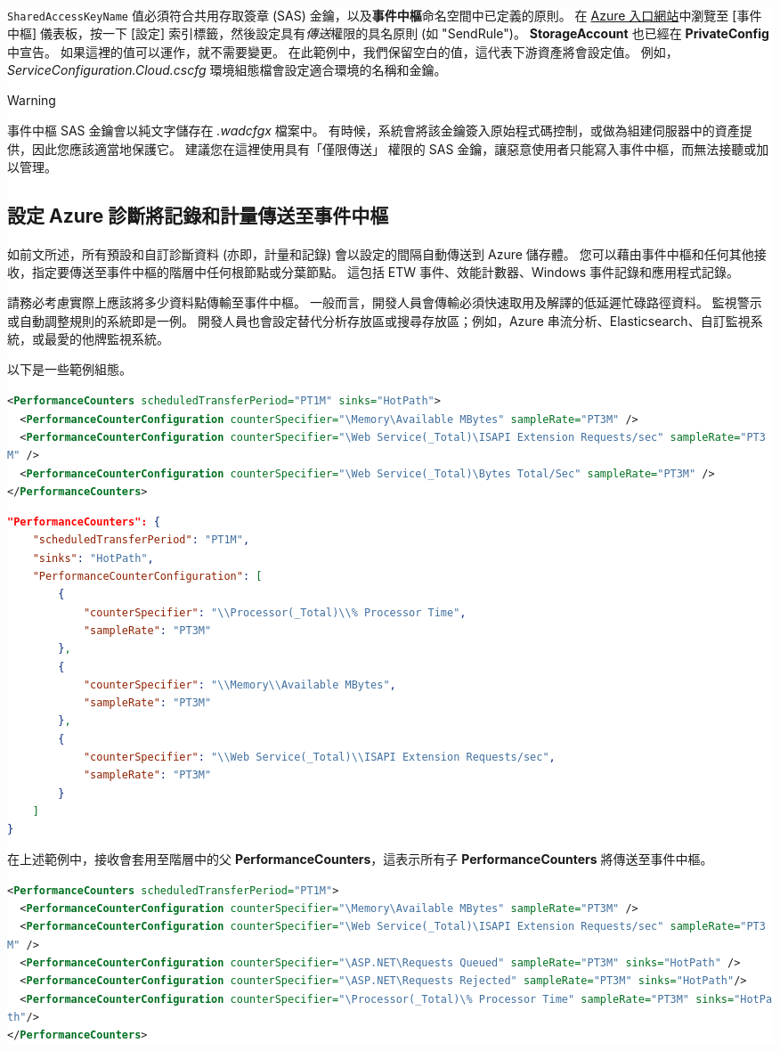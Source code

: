 `SharedAccessKeyName` 值必須符合共用存取簽章 (SAS) 金鑰，以及**事件中樞**命名空間中已定義的原則。 在 [Azure 入口網站](https://portal.azure.com)中瀏覽至 [事件中樞] 儀表板，按一下 [設定] 索引標籤，然後設定具有*傳送*權限的具名原則 (如 "SendRule")。 **StorageAccount** 也已經在 **PrivateConfig** 中宣告。 如果這裡的值可以運作，就不需要變更。 在此範例中，我們保留空白的值，這代表下游資產將會設定值。 例如，*ServiceConfiguration.Cloud.cscfg* 環境組態檔會設定適合環境的名稱和金鑰。  

> [!WARNING]
> 事件中樞 SAS 金鑰會以純文字儲存在 *.wadcfgx* 檔案中。 有時候，系統會將該金鑰簽入原始程式碼控制，或做為組建伺服器中的資產提供，因此您應該適當地保護它。 建議您在這裡使用具有「僅限傳送」 權限的 SAS 金鑰，讓惡意使用者只能寫入事件中樞，而無法接聽或加以管理。
>
>

## <a name="configure-azure-diagnostics-to-send-logs-and-metrics-to-event-hubs"></a>設定 Azure 診斷將記錄和計量傳送至事件中樞
如前文所述，所有預設和自訂診斷資料 (亦即，計量和記錄) 會以設定的間隔自動傳送到 Azure 儲存體。 您可以藉由事件中樞和任何其他接收，指定要傳送至事件中樞的階層中任何根節點或分葉節點。 這包括 ETW 事件、效能計數器、Windows 事件記錄和應用程式記錄。   

請務必考慮實際上應該將多少資料點傳輸至事件中樞。 一般而言，開發人員會傳輸必須快速取用及解譯的低延遲忙碌路徑資料。 監視警示或自動調整規則的系統即是一例。 開發人員也會設定替代分析存放區或搜尋存放區；例如，Azure 串流分析、Elasticsearch、自訂監視系統，或最愛的他牌監視系統。

以下是一些範例組態。

```xml
<PerformanceCounters scheduledTransferPeriod="PT1M" sinks="HotPath">
  <PerformanceCounterConfiguration counterSpecifier="\Memory\Available MBytes" sampleRate="PT3M" />
  <PerformanceCounterConfiguration counterSpecifier="\Web Service(_Total)\ISAPI Extension Requests/sec" sampleRate="PT3M" />
  <PerformanceCounterConfiguration counterSpecifier="\Web Service(_Total)\Bytes Total/Sec" sampleRate="PT3M" />
</PerformanceCounters>
```
```JSON
"PerformanceCounters": {
    "scheduledTransferPeriod": "PT1M",
    "sinks": "HotPath",
    "PerformanceCounterConfiguration": [
        {
            "counterSpecifier": "\\Processor(_Total)\\% Processor Time",
            "sampleRate": "PT3M"
        },
        {
            "counterSpecifier": "\\Memory\\Available MBytes",
            "sampleRate": "PT3M"
        },
        {
            "counterSpecifier": "\\Web Service(_Total)\\ISAPI Extension Requests/sec",
            "sampleRate": "PT3M"
        }
    ]
}
```

在上述範例中，接收會套用至階層中的父 **PerformanceCounters**，這表示所有子 **PerformanceCounters** 將傳送至事件中樞。  

```xml
<PerformanceCounters scheduledTransferPeriod="PT1M">
  <PerformanceCounterConfiguration counterSpecifier="\Memory\Available MBytes" sampleRate="PT3M" />
  <PerformanceCounterConfiguration counterSpecifier="\Web Service(_Total)\ISAPI Extension Requests/sec" sampleRate="PT3M" />
  <PerformanceCounterConfiguration counterSpecifier="\ASP.NET\Requests Queued" sampleRate="PT3M" sinks="HotPath" />
  <PerformanceCounterConfiguration counterSpecifier="\ASP.NET\Requests Rejected" sampleRate="PT3M" sinks="HotPath"/>
  <PerformanceCounterConfiguration counterSpecifier="\Processor(_Total)\% Processor Time" sampleRate="PT3M" sinks="HotPath"/>
</PerformanceCounters>
```
```JSON
```

[0]: ../../event-hubs/media/event-hubs-streaming-azure-diags-data/dashboard.png